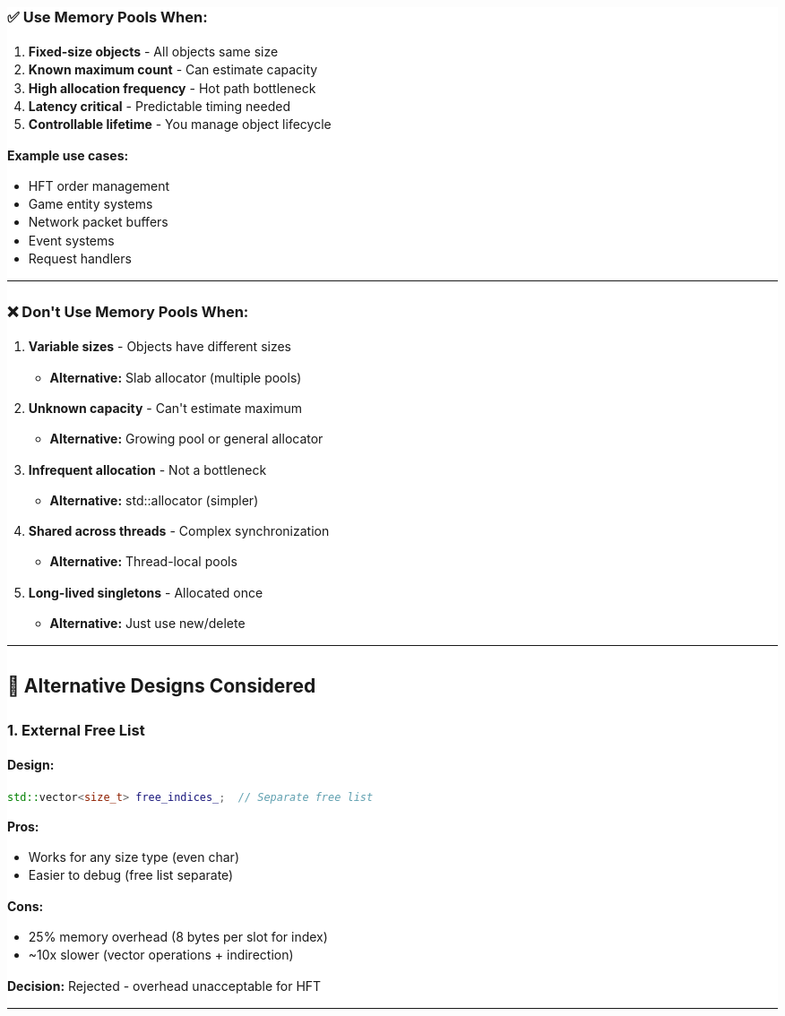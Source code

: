 ### ✅ Use Memory Pools When:

1. **Fixed-size objects** - All objects same size
2. **Known maximum count** - Can estimate capacity
3. **High allocation frequency** - Hot path bottleneck
4. **Latency critical** - Predictable timing needed
5. **Controllable lifetime** - You manage object lifecycle

**Example use cases:**
- HFT order management
- Game entity systems
- Network packet buffers
- Event systems
- Request handlers

---

### ❌ Don't Use Memory Pools When:

1. **Variable sizes** - Objects have different sizes
   - **Alternative:** Slab allocator (multiple pools)

2. **Unknown capacity** - Can't estimate maximum
   - **Alternative:** Growing pool or general allocator

3. **Infrequent allocation** - Not a bottleneck
   - **Alternative:** std::allocator (simpler)

4. **Shared across threads** - Complex synchronization
   - **Alternative:** Thread-local pools

5. **Long-lived singletons** - Allocated once
   - **Alternative:** Just use new/delete

---

## 🔄 Alternative Designs Considered

### 1. External Free List

**Design:**
```cpp
std::vector<size_t> free_indices_;  // Separate free list
```

**Pros:**
- Works for any size type (even char)
- Easier to debug (free list separate)

**Cons:**
- 25% memory overhead (8 bytes per slot for index)
- ~10x slower (vector operations + indirection)

**Decision:** Rejected - overhead unacceptable for HFT

---

